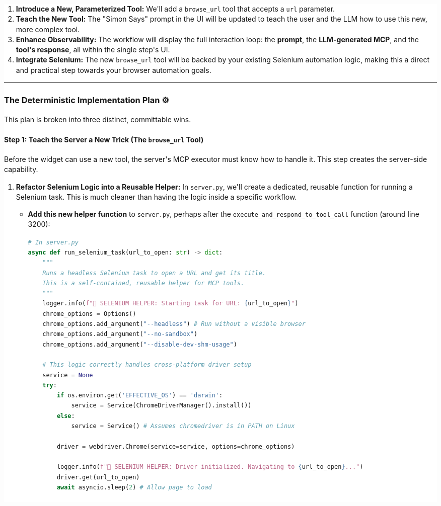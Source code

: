 1.  **Introduce a New, Parameterized Tool:** We'll add a `browse_url` tool that accepts a `url` parameter.
2.  **Teach the New Tool:** The "Simon Says" prompt in the UI will be updated to teach the user and the LLM how to use this new, more complex tool.
3.  **Enhance Observability:** The workflow will display the full interaction loop: the **prompt**, the **LLM-generated MCP**, and the **tool's response**, all within the single step's UI.
4.  **Integrate Selenium:** The new `browse_url` tool will be backed by your existing Selenium automation logic, making this a direct and practical step towards your browser automation goals.

-----

### **The Deterministic Implementation Plan ⚙️**

This plan is broken into three distinct, committable wins.

#### **Step 1: Teach the Server a New Trick (The `browse_url` Tool)**

Before the widget can use a new tool, the server's MCP executor must know how to handle it. This step creates the server-side capability.

1.  **Refactor Selenium Logic into a Reusable Helper:** In `server.py`, we'll create a dedicated, reusable function for running a Selenium task. This is much cleaner than having the logic inside a specific workflow.

      * **Add this new helper function** to `server.py`, perhaps after the `execute_and_respond_to_tool_call` function (around line 3200):
        ```python
        # In server.py
        async def run_selenium_task(url_to_open: str) -> dict:
            """
            Runs a headless Selenium task to open a URL and get its title.
            This is a self-contained, reusable helper for MCP tools.
            """
            logger.info(f"🤖 SELENIUM HELPER: Starting task for URL: {url_to_open}")
            chrome_options = Options()
            chrome_options.add_argument("--headless") # Run without a visible browser
            chrome_options.add_argument("--no-sandbox")
            chrome_options.add_argument("--disable-dev-shm-usage")
            
            # This logic correctly handles cross-platform driver setup
            service = None
            try:
                if os.environ.get('EFFECTIVE_OS') == 'darwin':
                    service = Service(ChromeDriverManager().install())
                else:
                    service = Service() # Assumes chromedriver is in PATH on Linux
                
                driver = webdriver.Chrome(service=service, options=chrome_options)
                
                logger.info(f"🤖 SELENIUM HELPER: Driver initialized. Navigating to {url_to_open}...")
                driver.get(url_to_open)
                await asyncio.sleep(2) # Allow page to load
                